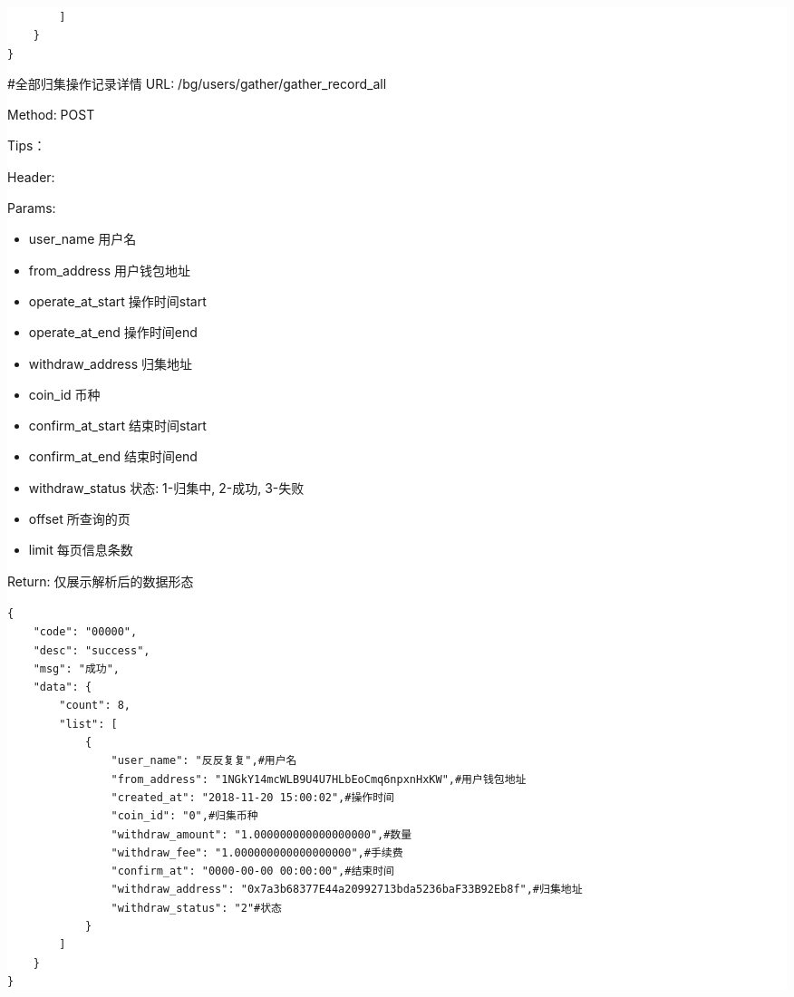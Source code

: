 ```
        ]
    }
}

```

#全部归集操作记录详情
URL: /bg/users/gather/gather_record_all

Method: POST

Tips：

Header:


Params:

* user_name 用户名

* from_address 用户钱包地址

* operate_at_start 操作时间start

* operate_at_end 操作时间end

* withdraw_address 归集地址

* coin_id 币种

* confirm_at_start 结束时间start

* confirm_at_end 结束时间end
 
* withdraw_status 状态: 1-归集中, 2-成功, 3-失败

* offset 所查询的页

* limit 每页信息条数

Return:
仅展示解析后的数据形态

```
{
    "code": "00000",
    "desc": "success",
    "msg": "成功",
    "data": {
        "count": 8,
        "list": [
            {
                "user_name": "反反复复",#用户名
                "from_address": "1NGkY14mcWLB9U4U7HLbEoCmq6npxnHxKW",#用户钱包地址
                "created_at": "2018-11-20 15:00:02",#操作时间
                "coin_id": "0",#归集币种
                "withdraw_amount": "1.000000000000000000",#数量
                "withdraw_fee": "1.000000000000000000",#手续费
                "confirm_at": "0000-00-00 00:00:00",#结束时间
                "withdraw_address": "0x7a3b68377E44a20992713bda5236baF33B92Eb8f",#归集地址
                "withdraw_status": "2"#状态
            }
        ]
    }
}

```
